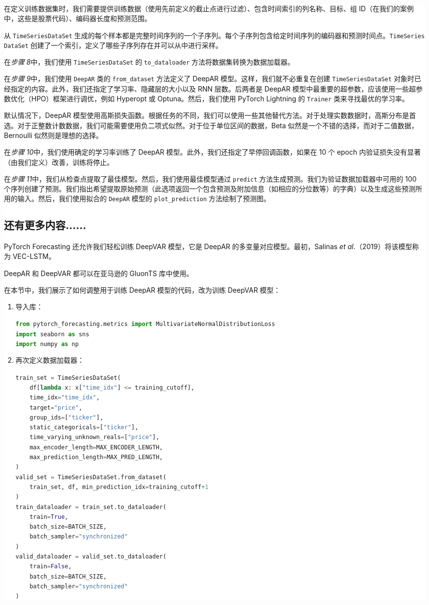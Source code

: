 在定义训练数据集时，我们需要提供训练数据（使用先前定义的截止点进行过滤）、包含时间索引的列名称、目标、组 ID（在我们的案例中，这些是股票代码）、编码器长度和预测范围。

从 `TimeSeriesDataSet` 生成的每个样本都是完整时间序列的一个子序列。每个子序列包含给定时间序列的编码器和预测时间点。`TimeSeriesDataSet` 创建了一个索引，定义了哪些子序列存在并可以从中进行采样。

在*步骤 8*中，我们使用 `TimeSeriesDataSet` 的 `to_dataloader` 方法将数据集转换为数据加载器。

在*步骤 9*中，我们使用 `DeepAR` 类的 `from_dataset` 方法定义了 DeepAR 模型。这样，我们就不必重复在创建 `TimeSeriesDataSet` 对象时已经指定的内容。此外，我们还指定了学习率、隐藏层的大小以及 RNN 层数。后两者是 DeepAR 模型中最重要的超参数，应该使用一些超参数优化（HPO）框架进行调优，例如 Hyperopt 或 Optuna。然后，我们使用 PyTorch Lightning 的 `Trainer` 类来寻找最优的学习率。

默认情况下，DeepAR 模型使用高斯损失函数。根据任务的不同，我们可以使用一些其他替代方法。对于处理实数数据时，高斯分布是首选。对于正整数计数数据，我们可能需要使用负二项式似然。对于位于单位区间的数据，Beta 似然是一个不错的选择，而对于二值数据，Bernoulli 似然则是理想的选择。

在*步骤 10*中，我们使用确定的学习率训练了 DeepAR 模型。此外，我们还指定了早停回调函数，如果在 10 个 epoch 内验证损失没有显著（由我们定义）改善，训练将停止。

在*步骤 11*中，我们从检查点提取了最佳模型。然后，我们使用最佳模型通过 `predict` 方法生成预测。我们为验证数据加载器中可用的 100 个序列创建了预测。我们指出希望提取原始预测（此选项返回一个包含预测及附加信息（如相应的分位数等）的字典）以及生成这些预测所用的输入。然后，我们使用拟合的 `DeepAR` 模型的 `plot_prediction` 方法绘制了预测图。

## 还有更多内容……

PyTorch Forecasting 还允许我们轻松训练 DeepVAR 模型，它是 DeepAR 的多变量对应模型。最初，Salinas *et al*.（2019）将该模型称为 VEC-LSTM。

DeepAR 和 DeepVAR 都可以在亚马逊的 GluonTS 库中使用。

在本节中，我们展示了如何调整用于训练 DeepAR 模型的代码，改为训练 DeepVAR 模型：

1.  导入库：

    ```py
    from pytorch_forecasting.metrics import MultivariateNormalDistributionLoss
    import seaborn as sns
    import numpy as np 
    ```

1.  再次定义数据加载器：

    ```py
    train_set = TimeSeriesDataSet(
        df[lambda x: x["time_idx"] <= training_cutoff],
        time_idx="time_idx",
        target="price",
        group_ids=["ticker"],
        static_categoricals=["ticker"],  
        time_varying_unknown_reals=["price"],
        max_encoder_length=MAX_ENCODER_LENGTH,
        max_prediction_length=MAX_PRED_LENGTH,
    )
    valid_set = TimeSeriesDataSet.from_dataset(
        train_set, df, min_prediction_idx=training_cutoff+1
    )
    train_dataloader = train_set.to_dataloader(
        train=True,
        batch_size=BATCH_SIZE,
        batch_sampler="synchronized"
    )
    valid_dataloader = valid_set.to_dataloader(
        train=False,
        batch_size=BATCH_SIZE,
        batch_sampler="synchronized"
    ) 
    ```
